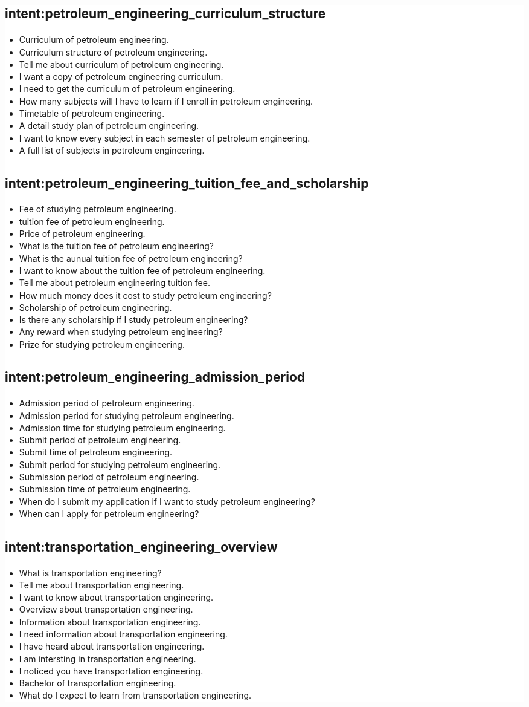 ## intent:petroleum_engineering_curriculum_structure
- Curriculum of petroleum engineering.
- Curriculum structure of petroleum engineering.
- Tell me about curriculum of petroleum engineering.
- I want a copy of petroleum engineering curriculum.
- I need to get the curriculum of petroleum engineering.
- How many subjects will I have to learn if I enroll in petroleum engineering.
- Timetable of petroleum engineering.
- A detail study plan of petroleum engineering.
- I want to know every subject in each semester of petroleum engineering.
- A full list of subjects in petroleum engineering.

## intent:petroleum_engineering_tuition_fee_and_scholarship
- Fee of studying petroleum engineering.
- tuition fee of petroleum engineering.
- Price of petroleum engineering.
- What is the tuition fee of petroleum engineering?
- What is the aunual tuition fee of petroleum engineering?
- I want to know about the tuition fee of petroleum engineering.
- Tell me about petroleum engineering tuition fee.
- How much money does it cost to study petroleum engineering?
- Scholarship of petroleum engineering.
- Is there any scholarship if I study petroleum engineering?
- Any reward when studying petroleum engineering?
- Prize for studying petroleum engineering.

## intent:petroleum_engineering_admission_period
- Admission period of petroleum engineering.
- Admission period for studying petroleum engineering.
- Admission time for studying petroleum engineering.
- Submit period of petroleum engineering.
- Submit time of petroleum engineering.
- Submit period for studying petroleum engineering.
- Submission period of petroleum engineering.
- Submission time of petroleum engineering.
- When do I submit my application if I want to study petroleum engineering?
- When can I apply for petroleum engineering?

## intent:transportation_engineering_overview
- What is transportation engineering?
- Tell me about transportation engineering.
- I want to know about transportation engineering.
- Overview about transportation engineering.
- Information about transportation engineering.
- I need information about transportation engineering.
- I have heard about transportation engineering.
- I am intersting in transportation engineering.
- I noticed you have transportation engineering.
- Bachelor of transportation engineering.
- What do I expect to learn from transportation engineering.
